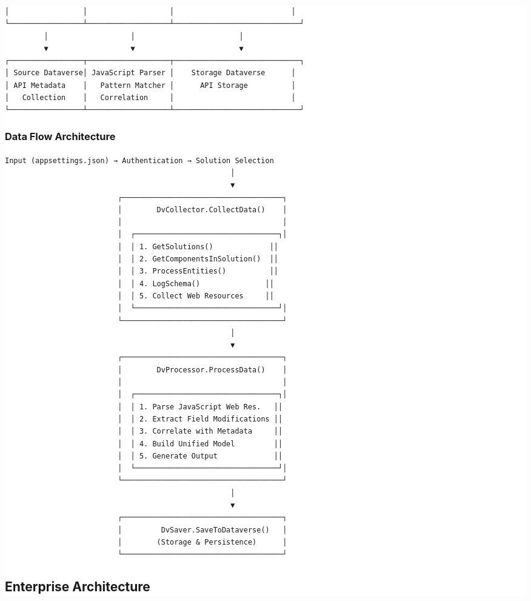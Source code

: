 ```
│                 │                   │                           │
└─────────────────┴───────────────────┴─────────────────────────────┘
         │                   │                        │
         ▼                   ▼                        ▼
┌─────────────────┬───────────────────┬─────────────────────────────┐
│ Source Dataverse│ JavaScript Parser │    Storage Dataverse      │
│ API Metadata    │   Pattern Matcher │      API Storage          │
│   Collection    │   Correlation     │                           │
└─────────────────┴───────────────────┴─────────────────────────────┘
```

### Data Flow Architecture

```
Input (appsettings.json) → Authentication → Solution Selection
                                                    │
                                                    ▼
                          ┌─────────────────────────────────────┐
                          │        DvCollector.CollectData()    │
                          │                                     │
                          │  ┌─────────────────────────────────┐│
                          │  │ 1. GetSolutions()             ││
                          │  │ 2. GetComponentsInSolution()  ││
                          │  │ 3. ProcessEntities()          ││
                          │  │ 4. LogSchema()               ││
                          │  │ 5. Collect Web Resources     ││
                          │  └─────────────────────────────────┘│
                          └─────────────────────────────────────┘
                                                    │
                                                    ▼
                          ┌─────────────────────────────────────┐
                          │        DvProcessor.ProcessData()    │
                          │                                     │
                          │  ┌─────────────────────────────────┐│
                          │  │ 1. Parse JavaScript Web Res.   ││
                          │  │ 2. Extract Field Modifications ││
                          │  │ 3. Correlate with Metadata     ││
                          │  │ 4. Build Unified Model         ││
                          │  │ 5. Generate Output             ││
                          │  └─────────────────────────────────┘│
                          └─────────────────────────────────────┘
                                                    │
                                                    ▼
                          ┌─────────────────────────────────────┐
                          │         DvSaver.SaveToDataverse()   │
                          │        (Storage & Persistence)      │
                          └─────────────────────────────────────┘
```

## Enterprise Architecture
